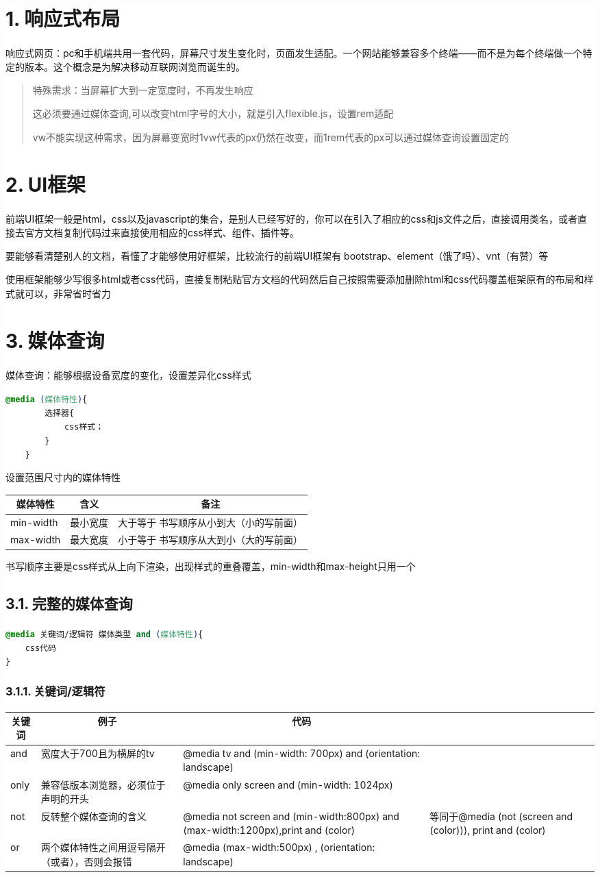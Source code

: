 # 1. 响应式布局

响应式网页：pc和手机端共用一套代码，屏幕尺寸发生变化时，页面发生适配。一个网站能够兼容多个终端——而不是为每个终端做一个特定的版本。这个概念是为解决移动互联网浏览而诞生的。

> 特殊需求：当屏幕扩大到一定宽度时，不再发生响应
>
> 这必须要通过媒体查询,可以改变html字号的大小，就是引入flexible.js，设置rem适配
>
> vw不能实现这种需求，因为屏幕变宽时1vw代表的px仍然在改变，而1rem代表的px可以通过媒体查询设置固定的

# 2. UI框架

前端UI框架一般是html，css以及javascript的集合，是别人已经写好的，你可以在引入了相应的css和js文件之后，直接调用类名，或者直接去官方文档复制代码过来直接使用相应的css样式、组件、插件等。

要能够看清楚别人的文档，看懂了才能够使用好框架，比较流行的前端UI框架有 bootstrap、element（饿了吗）、vnt（有赞）等

使用框架能够少写很多html或者css代码，直接复制粘贴官方文档的代码然后自己按照需要添加删除html和css代码覆盖框架原有的布局和样式就可以，非常省时省力

# 3. 媒体查询

媒体查询：能够根据设备宽度的变化，设置差异化css样式

```css
@media (媒体特性){
        选择器{
            css样式；
        }
    }
```

设置范围尺寸内的媒体特性

| 媒体特性  | 含义     | 备注                                    |
| --------- | -------- | --------------------------------------- |
| min-width | 最小宽度 | 大于等于 书写顺序从小到大（小的写前面） |
| max-width | 最大宽度 | 小于等于 书写顺序从大到小（大的写前面） |

书写顺序主要是css样式从上向下渲染，出现样式的重叠覆盖，min-width和max-height只用一个

## 3.1. 完整的媒体查询

```css
@media 关键词/逻辑符 媒体类型 and (媒体特性){
    css代码
}
```

### 3.1.1. 关键词/逻辑符

| 关键词 | 例子                                           | 代码                                                         |                                                            |
| ------ | ---------------------------------------------- | ------------------------------------------------------------ | ---------------------------------------------------------- |
| and    | 宽度大于700且为横屏的tv                        | @media tv and (min-width: 700px) and (orientation: landscape) |                                                            |
| only   | 兼容低版本浏览器，必须位于声明的开头           | @media only screen and (min-width: 1024px)                   |                                                            |
| not    | 反转整个媒体查询的含义                         | @media not screen and (min-width:800px) and (max-width:1200px),print and (color) | 等同于@media (not (screen and (color))), print and (color) |
| or     | 两个媒体特性之间用逗号隔开（或者），否则会报错 | @media (max-width:500px) , (orientation: landscape)          |                                                            |
